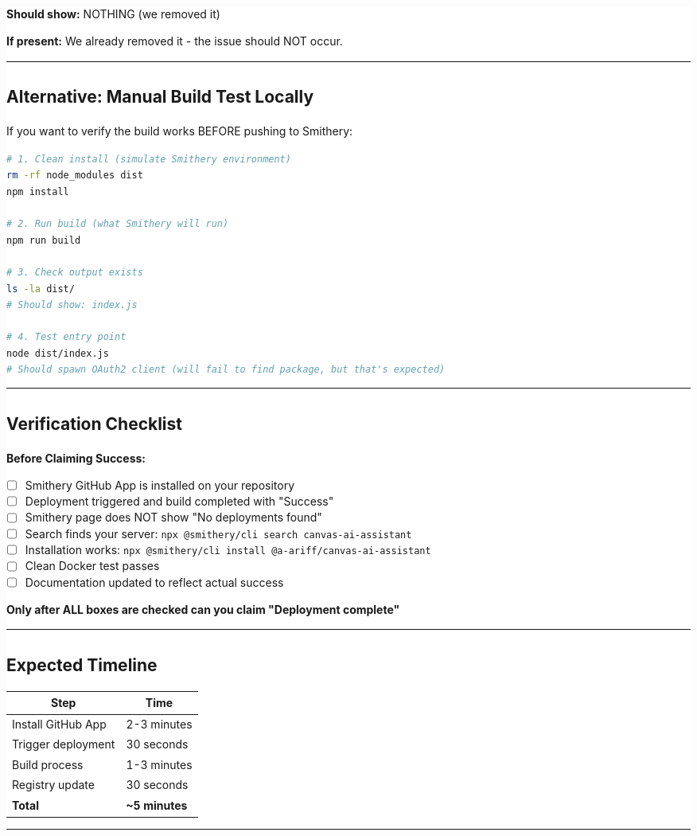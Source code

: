 **Should show:** NOTHING (we removed it)

**If present:** We already removed it - the issue should NOT occur.

---

## Alternative: Manual Build Test Locally

If you want to verify the build works BEFORE pushing to Smithery:

```bash
# 1. Clean install (simulate Smithery environment)
rm -rf node_modules dist
npm install

# 2. Run build (what Smithery will run)
npm run build

# 3. Check output exists
ls -la dist/
# Should show: index.js

# 4. Test entry point
node dist/index.js
# Should spawn OAuth2 client (will fail to find package, but that's expected)
```

---

## Verification Checklist

**Before Claiming Success:**

- [ ] Smithery GitHub App is installed on your repository
- [ ] Deployment triggered and build completed with "Success"
- [ ] Smithery page does NOT show "No deployments found"
- [ ] Search finds your server: `npx @smithery/cli search canvas-ai-assistant`
- [ ] Installation works: `npx @smithery/cli install @a-ariff/canvas-ai-assistant`
- [ ] Clean Docker test passes
- [ ] Documentation updated to reflect actual success

**Only after ALL boxes are checked can you claim "Deployment complete"**

---

## Expected Timeline

| Step | Time |
|------|------|
| Install GitHub App | 2-3 minutes |
| Trigger deployment | 30 seconds |
| Build process | 1-3 minutes |
| Registry update | 30 seconds |
| **Total** | **~5 minutes** |

---